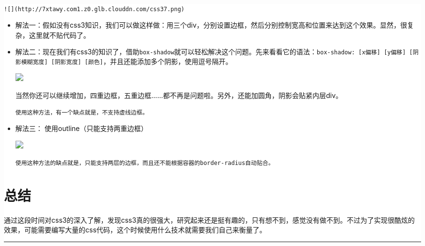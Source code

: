     ![](http://7xtawy.com1.z0.glb.clouddn.com/css37.png)

- 解法一：假如没有css3知识，我们可以做这样做：用三个div，分别设置边框，然后分别控制宽高和位置来达到这个效果。显然，很复杂，这里就不贴代码了。
- 解法二：现在我们有css3的知识了，借助`box-shadow`就可以轻松解决这个问题。先来看看它的语法：`box-shadow: [x偏移] [y偏移] [阴影模糊宽度] [阴影宽度] [颜色]`，并且还能添加多个阴影，使用逗号隔开。

    ![](http://7xtawy.com1.z0.glb.clouddn.com/css3borde2.gif)

    当然你还可以继续增加，四重边框，五重边框......都不再是问题啦。另外，还能加圆角，阴影会贴紧内层div。

    `使用这种方法，有一个缺点就是，不支持虚线边框。`

- 解法三： 使用outline（只能支持两重边框）

    ![](http://7xtawy.com1.z0.glb.clouddn.com/css3border.gif)

    `使用这种方法的缺点就是，只能支持两层的边框，而且还不能根据容器的border-radius自动贴合。`

# 总结
通过这段时间对css3的深入了解，发现css3真的很强大，研究起来还是挺有趣的，只有想不到，感觉没有做不到。不过为了实现很酷炫的效果，可能需要编写大量的css代码，这个时候使用什么技术就需要我们自己来衡量了。


--------------------------------------------------------------------------------
